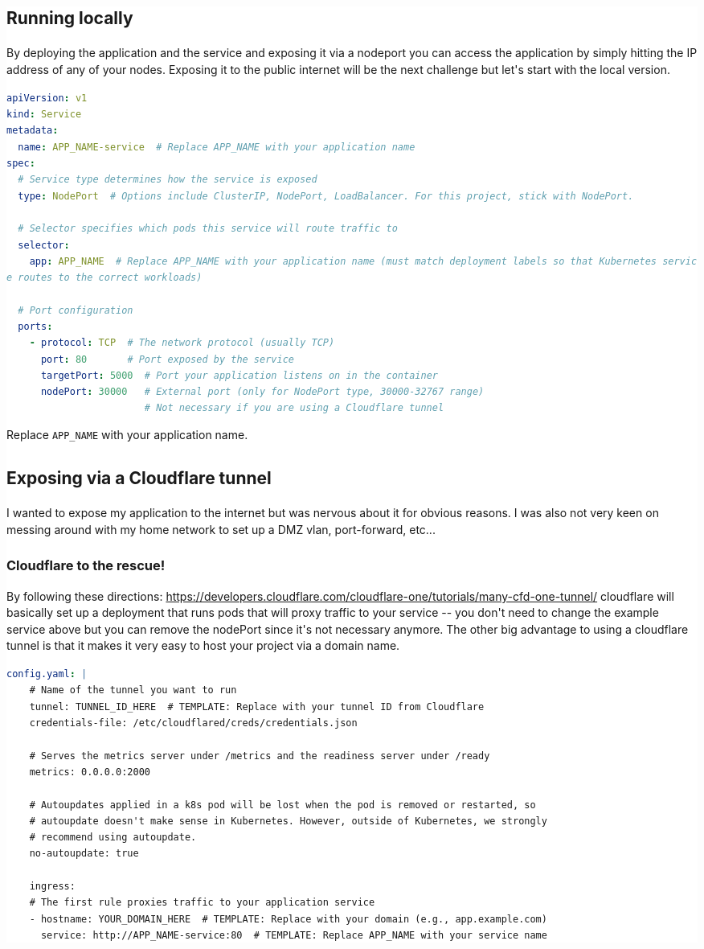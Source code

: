 ## Running locally

By deploying the application and the service and exposing it via a nodeport you can access the application by simply hitting the IP address of any of your nodes. Exposing it to the public internet will be the next challenge but let's start with the local version.

```yaml
apiVersion: v1
kind: Service
metadata:
  name: APP_NAME-service  # Replace APP_NAME with your application name
spec:
  # Service type determines how the service is exposed
  type: NodePort  # Options include ClusterIP, NodePort, LoadBalancer. For this project, stick with NodePort. 
  
  # Selector specifies which pods this service will route traffic to
  selector:
    app: APP_NAME  # Replace APP_NAME with your application name (must match deployment labels so that Kubernetes service routes to the correct workloads)
  
  # Port configuration
  ports:
    - protocol: TCP  # The network protocol (usually TCP)
      port: 80       # Port exposed by the service
      targetPort: 5000  # Port your application listens on in the container
      nodePort: 30000   # External port (only for NodePort type, 30000-32767 range)
                        # Not necessary if you are using a Cloudflare tunnel
```

Replace `APP_NAME` with your application name.

## Exposing via a Cloudflare tunnel

I wanted to expose my application to the internet but was nervous about it for obvious reasons. I was also not very keen on messing around with my home network to set up a DMZ vlan, port-forward, etc...

### Cloudflare to the rescue!

By following these directions: https://developers.cloudflare.com/cloudflare-one/tutorials/many-cfd-one-tunnel/ cloudflare will basically set up a deployment that runs pods that will proxy traffic to your service -- you don't need to change the example service above but you can remove the nodePort since it's not necessary anymore. The other big advantage to using a cloudflare tunnel is that it makes it very easy to host your project via a domain name.

```yaml
config.yaml: |
    # Name of the tunnel you want to run
    tunnel: TUNNEL_ID_HERE  # TEMPLATE: Replace with your tunnel ID from Cloudflare
    credentials-file: /etc/cloudflared/creds/credentials.json
    
    # Serves the metrics server under /metrics and the readiness server under /ready
    metrics: 0.0.0.0:2000
    
    # Autoupdates applied in a k8s pod will be lost when the pod is removed or restarted, so
    # autoupdate doesn't make sense in Kubernetes. However, outside of Kubernetes, we strongly
    # recommend using autoupdate.
    no-autoupdate: true
    
    ingress:
    # The first rule proxies traffic to your application service
    - hostname: YOUR_DOMAIN_HERE  # TEMPLATE: Replace with your domain (e.g., app.example.com)
      service: http://APP_NAME-service:80  # TEMPLATE: Replace APP_NAME with your service name
```